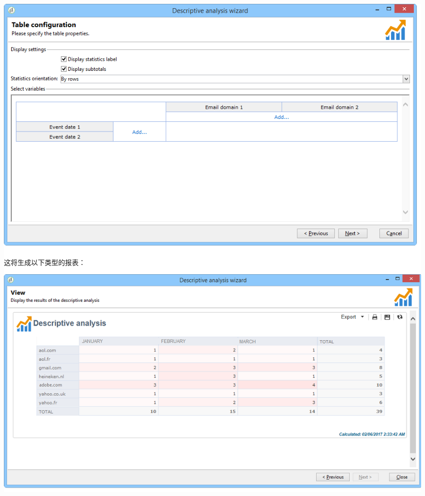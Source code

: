 ![](assets/reporting_descriptive_exclusion_sample.png)

这将生成以下类型的报表：

![](assets/reporting_descriptive_exclusion_result.png)
